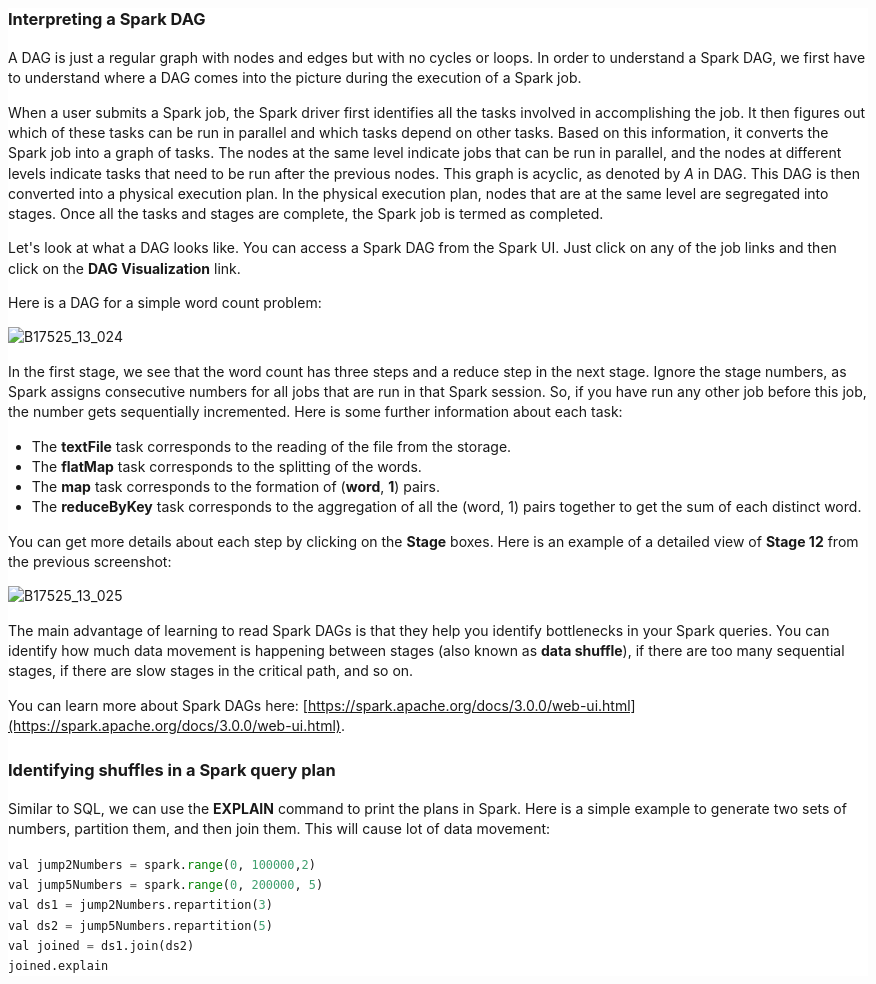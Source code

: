 ### Interpreting a Spark DAG

A DAG is just a regular graph with nodes and edges but with no cycles or loops. In order to understand a Spark DAG, we first have to understand where a DAG comes into the picture during the execution of a Spark job.

When a user submits a Spark job, the Spark driver first identifies all the tasks involved in accomplishing the job. It then figures out which of these tasks can be run in parallel and which tasks depend on other tasks. Based on this information, it converts the Spark job into a graph of tasks. The nodes at the same level indicate jobs that can be run in parallel, and the nodes at different levels indicate tasks that need to be run after the previous nodes. This graph is acyclic, as denoted by *A* in DAG. This DAG is then converted into a physical execution plan. In the physical execution plan, nodes that are at the same level are segregated into stages. Once all the tasks and stages are complete, the Spark job is termed as completed.

Let's look at what a DAG looks like. You can access a Spark DAG from the Spark UI. Just click on any of the job links and then click on the **DAG Visualization** link.

Here is a DAG for a simple word count problem:

![B17525_13_024](https://user-images.githubusercontent.com/62965911/218313245-4835191c-3363-48ec-a246-97b85b434a52.jpg)

In the first stage, we see that the word count has three steps and a reduce step in the next stage. Ignore the stage numbers, as Spark assigns consecutive numbers for all jobs that are run in that Spark session. So, if you have run any other job before this job, the number gets sequentially incremented. Here is some further information about each task:

- The **textFile** task corresponds to the reading of the file from the storage.
- The **flatMap** task corresponds to the splitting of the words.
- The **map** task corresponds to the formation of (**word**, **1**) pairs.
- The **reduceByKey** task corresponds to the aggregation of all the (word, 1) pairs together to get the sum of each distinct word.

You can get more details about each step by clicking on the **Stage** boxes. Here is an example of a detailed view of **Stage 12** from the previous screenshot:

![B17525_13_025](https://user-images.githubusercontent.com/62965911/218313250-cb765fa4-f16f-4cbe-aaf1-16233287c00c.jpg)

The main advantage of learning to read Spark DAGs is that they help you identify bottlenecks in your Spark queries. You can identify how much data movement is happening between stages (also known as **data shuffle**), if there are too many sequential stages, if there are slow stages in the critical path, and so on.

You can learn more about Spark DAGs here: [https://spark.apache.org/docs/3.0.0/web-ui.html](https://spark.apache.org/docs/3.0.0/web-ui.html).

### Identifying shuffles in a Spark query plan

Similar to SQL, we can use the **EXPLAIN** command to print the plans in Spark. Here is a simple example to generate two sets of numbers, partition them, and then join them. This will cause lot of data movement:

```python
val jump2Numbers = spark.range(0, 100000,2)
val jump5Numbers = spark.range(0, 200000, 5)
val ds1 = jump2Numbers.repartition(3)
val ds2 = jump5Numbers.repartition(5)
val joined = ds1.join(ds2)
joined.explain
```
